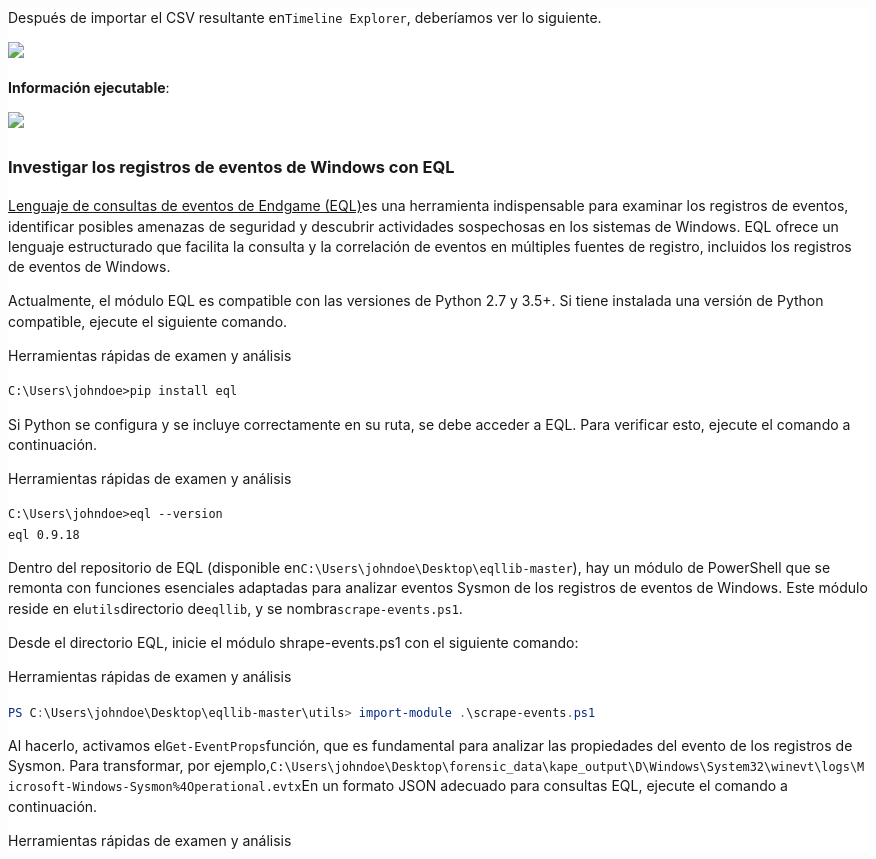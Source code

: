 Después de importar el CSV resultante en`Timeline Explorer`, deberíamos ver lo siguiente.

![](https://academy.hackthebox.com/storage/modules/237/win_dfir_winevt6.png)

**Información ejecutable**:

![](https://academy.hackthebox.com/storage/modules/237/win_dfir_winevt7.png)

### **Investigar los registros de eventos de Windows con EQL**

[Lenguaje de consultas de eventos de Endgame (EQL)](https://github.com/endgameinc/eqllib)es una herramienta indispensable para examinar los registros de eventos, identificar posibles amenazas de seguridad y descubrir actividades sospechosas en los sistemas de Windows. EQL ofrece un lenguaje estructurado que facilita la consulta y la correlación de eventos en múltiples fuentes de registro, incluidos los registros de eventos de Windows.

Actualmente, el módulo EQL es compatible con las versiones de Python 2.7 y 3.5+. Si tiene instalada una versión de Python compatible, ejecute el siguiente comando.

Herramientas rápidas de examen y análisis

```
C:\Users\johndoe>pip install eql

```

Si Python se configura y se incluye correctamente en su ruta, se debe acceder a EQL. Para verificar esto, ejecute el comando a continuación.

Herramientas rápidas de examen y análisis

```
C:\Users\johndoe>eql --version
eql 0.9.18

```

Dentro del repositorio de EQL (disponible en`C:\Users\johndoe\Desktop\eqllib-master`), hay un módulo de PowerShell que se remonta con funciones esenciales adaptadas para analizar eventos Sysmon de los registros de eventos de Windows. Este módulo reside en el`utils`directorio de`eqllib`, y se nombra`scrape-events.ps1`.

Desde el directorio EQL, inicie el módulo shrape-events.ps1 con el siguiente comando:

Herramientas rápidas de examen y análisis

```powershell
PS C:\Users\johndoe\Desktop\eqllib-master\utils> import-module .\scrape-events.ps1

```

Al hacerlo, activamos el`Get-EventProps`función, que es fundamental para analizar las propiedades del evento de los registros de Sysmon. Para transformar, por ejemplo,`C:\Users\johndoe\Desktop\forensic_data\kape_output\D\Windows\System32\winevt\logs\Microsoft-Windows-Sysmon%4Operational.evtx`En un formato JSON adecuado para consultas EQL, ejecute el comando a continuación.

Herramientas rápidas de examen y análisis
